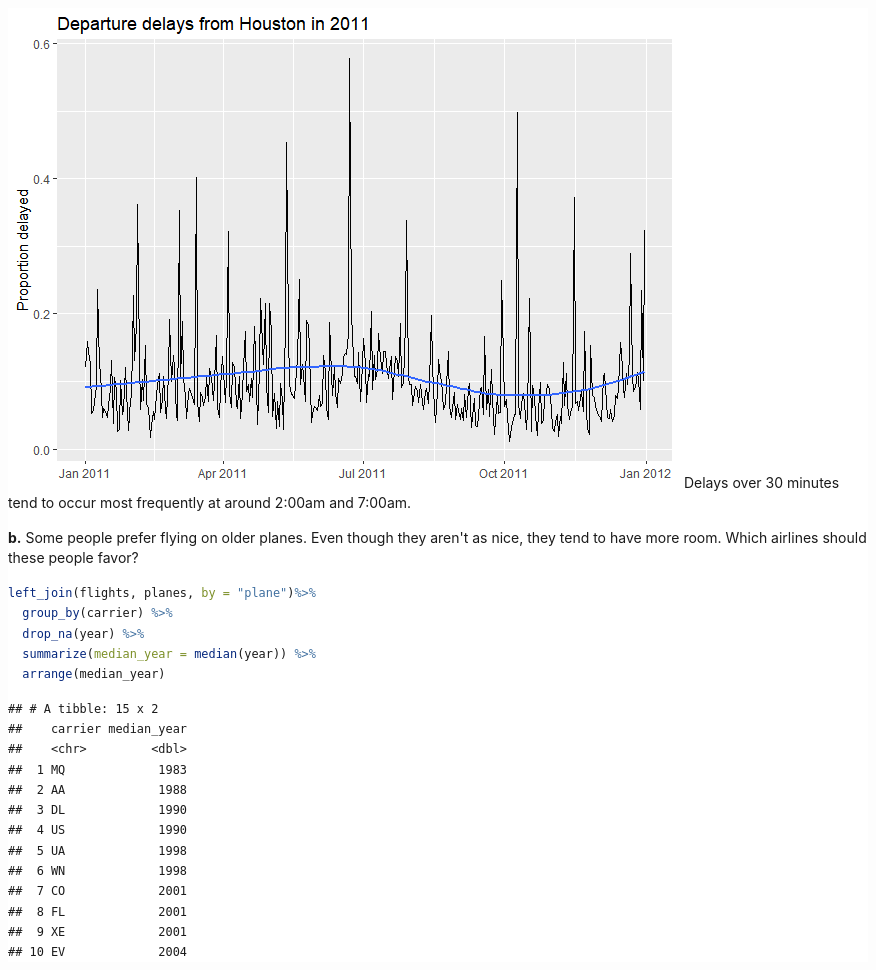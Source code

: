 ![](hw3_files/figure-markdown_github/unnamed-chunk-14-1.png) Delays over 30 minutes tend to occur most frequently at around 2:00am and 7:00am.

**b.** Some people prefer flying on older planes. Even though they aren't as nice, they tend to have more room. Which airlines should these people favor?

``` r
left_join(flights, planes, by = "plane")%>%
  group_by(carrier) %>% 
  drop_na(year) %>%
  summarize(median_year = median(year)) %>%
  arrange(median_year)
```

    ## # A tibble: 15 x 2
    ##    carrier median_year
    ##    <chr>         <dbl>
    ##  1 MQ             1983
    ##  2 AA             1988
    ##  3 DL             1990
    ##  4 US             1990
    ##  5 UA             1998
    ##  6 WN             1998
    ##  7 CO             2001
    ##  8 FL             2001
    ##  9 XE             2001
    ## 10 EV             2004